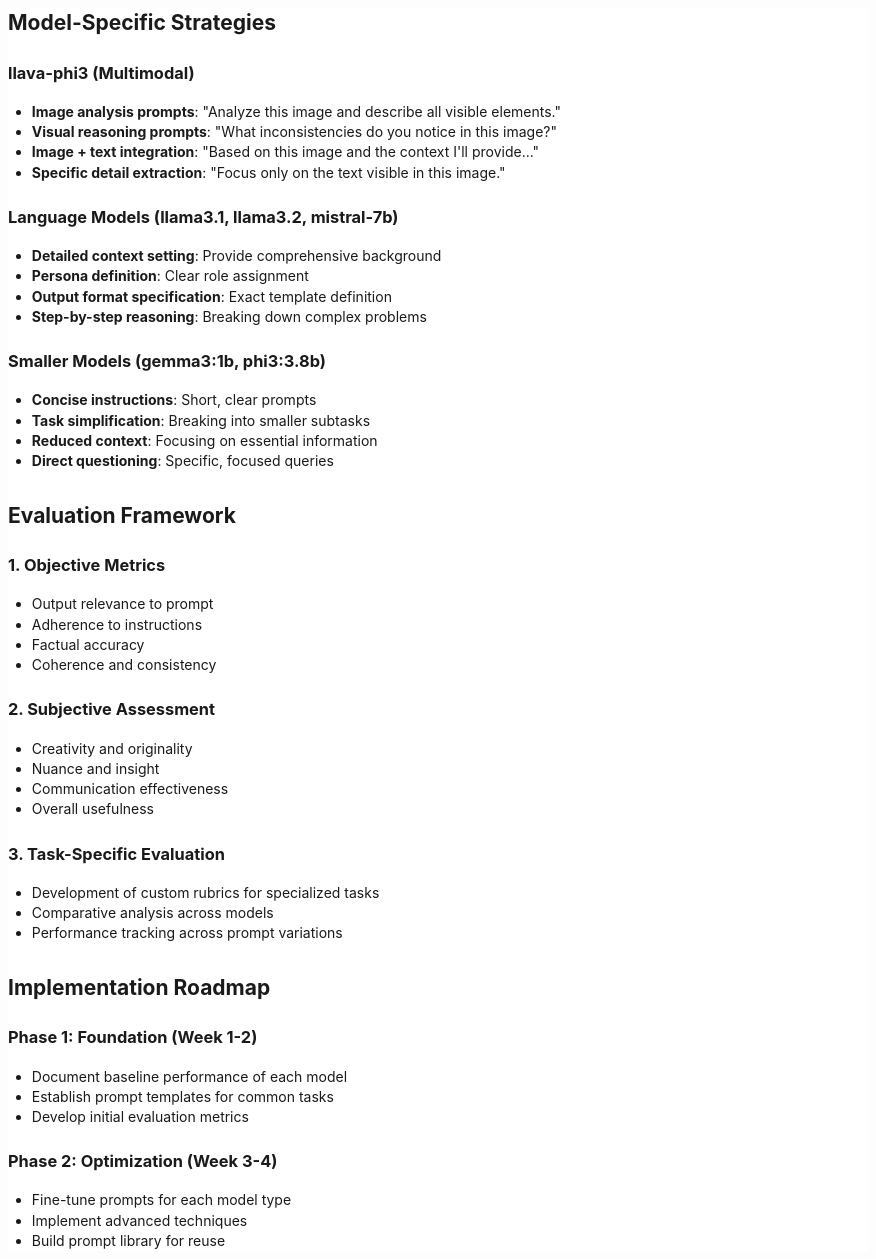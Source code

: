 ## Model-Specific Strategies

### llava-phi3 (Multimodal)
- **Image analysis prompts**: "Analyze this image and describe all visible elements."
- **Visual reasoning prompts**: "What inconsistencies do you notice in this image?"
- **Image + text integration**: "Based on this image and the context I'll provide..."
- **Specific detail extraction**: "Focus only on the text visible in this image."

### Language Models (llama3.1, llama3.2, mistral-7b)
- **Detailed context setting**: Provide comprehensive background
- **Persona definition**: Clear role assignment
- **Output format specification**: Exact template definition
- **Step-by-step reasoning**: Breaking down complex problems

### Smaller Models (gemma3:1b, phi3:3.8b)
- **Concise instructions**: Short, clear prompts
- **Task simplification**: Breaking into smaller subtasks
- **Reduced context**: Focusing on essential information
- **Direct questioning**: Specific, focused queries

## Evaluation Framework

### 1. Objective Metrics
- Output relevance to prompt
- Adherence to instructions
- Factual accuracy
- Coherence and consistency

### 2. Subjective Assessment
- Creativity and originality
- Nuance and insight
- Communication effectiveness
- Overall usefulness

### 3. Task-Specific Evaluation
- Development of custom rubrics for specialized tasks
- Comparative analysis across models
- Performance tracking across prompt variations

## Implementation Roadmap

### Phase 1: Foundation (Week 1-2)
- Document baseline performance of each model
- Establish prompt templates for common tasks
- Develop initial evaluation metrics

### Phase 2: Optimization (Week 3-4)
- Fine-tune prompts for each model type
- Implement advanced techniques
- Build prompt library for reuse
